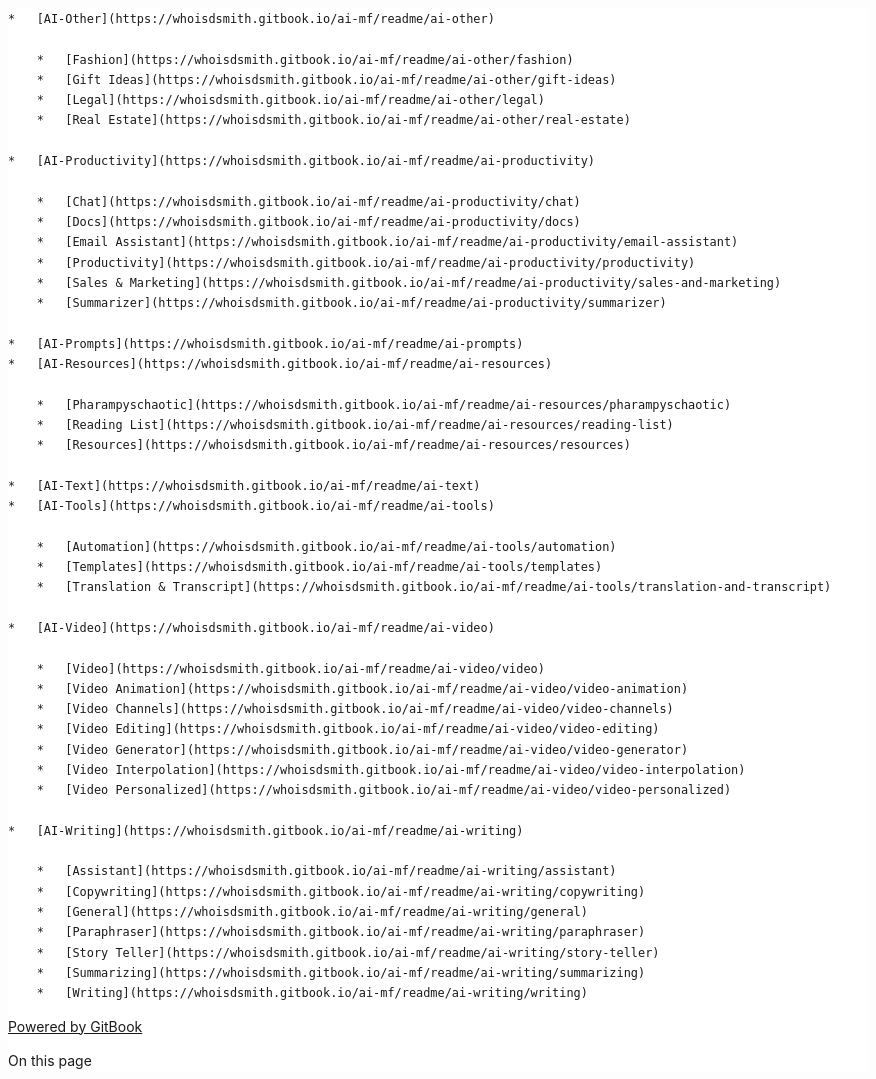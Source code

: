     *   [AI-Other](https://whoisdsmith.gitbook.io/ai-mf/readme/ai-other)
        
        *   [Fashion](https://whoisdsmith.gitbook.io/ai-mf/readme/ai-other/fashion)
        *   [Gift Ideas](https://whoisdsmith.gitbook.io/ai-mf/readme/ai-other/gift-ideas)
        *   [Legal](https://whoisdsmith.gitbook.io/ai-mf/readme/ai-other/legal)
        *   [Real Estate](https://whoisdsmith.gitbook.io/ai-mf/readme/ai-other/real-estate)
        
    *   [AI-Productivity](https://whoisdsmith.gitbook.io/ai-mf/readme/ai-productivity)
        
        *   [Chat](https://whoisdsmith.gitbook.io/ai-mf/readme/ai-productivity/chat)
        *   [Docs](https://whoisdsmith.gitbook.io/ai-mf/readme/ai-productivity/docs)
        *   [Email Assistant](https://whoisdsmith.gitbook.io/ai-mf/readme/ai-productivity/email-assistant)
        *   [Productivity](https://whoisdsmith.gitbook.io/ai-mf/readme/ai-productivity/productivity)
        *   [Sales & Marketing](https://whoisdsmith.gitbook.io/ai-mf/readme/ai-productivity/sales-and-marketing)
        *   [Summarizer](https://whoisdsmith.gitbook.io/ai-mf/readme/ai-productivity/summarizer)
        
    *   [AI-Prompts](https://whoisdsmith.gitbook.io/ai-mf/readme/ai-prompts)
    *   [AI-Resources](https://whoisdsmith.gitbook.io/ai-mf/readme/ai-resources)
        
        *   [Pharampyschaotic](https://whoisdsmith.gitbook.io/ai-mf/readme/ai-resources/pharampyschaotic)
        *   [Reading List](https://whoisdsmith.gitbook.io/ai-mf/readme/ai-resources/reading-list)
        *   [Resources](https://whoisdsmith.gitbook.io/ai-mf/readme/ai-resources/resources)
        
    *   [AI-Text](https://whoisdsmith.gitbook.io/ai-mf/readme/ai-text)
    *   [AI-Tools](https://whoisdsmith.gitbook.io/ai-mf/readme/ai-tools)
        
        *   [Automation](https://whoisdsmith.gitbook.io/ai-mf/readme/ai-tools/automation)
        *   [Templates](https://whoisdsmith.gitbook.io/ai-mf/readme/ai-tools/templates)
        *   [Translation & Transcript](https://whoisdsmith.gitbook.io/ai-mf/readme/ai-tools/translation-and-transcript)
        
    *   [AI-Video](https://whoisdsmith.gitbook.io/ai-mf/readme/ai-video)
        
        *   [Video](https://whoisdsmith.gitbook.io/ai-mf/readme/ai-video/video)
        *   [Video Animation](https://whoisdsmith.gitbook.io/ai-mf/readme/ai-video/video-animation)
        *   [Video Channels](https://whoisdsmith.gitbook.io/ai-mf/readme/ai-video/video-channels)
        *   [Video Editing](https://whoisdsmith.gitbook.io/ai-mf/readme/ai-video/video-editing)
        *   [Video Generator](https://whoisdsmith.gitbook.io/ai-mf/readme/ai-video/video-generator)
        *   [Video Interpolation](https://whoisdsmith.gitbook.io/ai-mf/readme/ai-video/video-interpolation)
        *   [Video Personalized](https://whoisdsmith.gitbook.io/ai-mf/readme/ai-video/video-personalized)
        
    *   [AI-Writing](https://whoisdsmith.gitbook.io/ai-mf/readme/ai-writing)
        
        *   [Assistant](https://whoisdsmith.gitbook.io/ai-mf/readme/ai-writing/assistant)
        *   [Copywriting](https://whoisdsmith.gitbook.io/ai-mf/readme/ai-writing/copywriting)
        *   [General](https://whoisdsmith.gitbook.io/ai-mf/readme/ai-writing/general)
        *   [Paraphraser](https://whoisdsmith.gitbook.io/ai-mf/readme/ai-writing/paraphraser)
        *   [Story Teller](https://whoisdsmith.gitbook.io/ai-mf/readme/ai-writing/story-teller)
        *   [Summarizing](https://whoisdsmith.gitbook.io/ai-mf/readme/ai-writing/summarizing)
        *   [Writing](https://whoisdsmith.gitbook.io/ai-mf/readme/ai-writing/writing)
        
    

[Powered by GitBook](https://www.gitbook.com/?utm_source=content&utm_medium=trademark&utm_campaign=JSgZiVqBPzKLH2GdeOMy)

On this page
